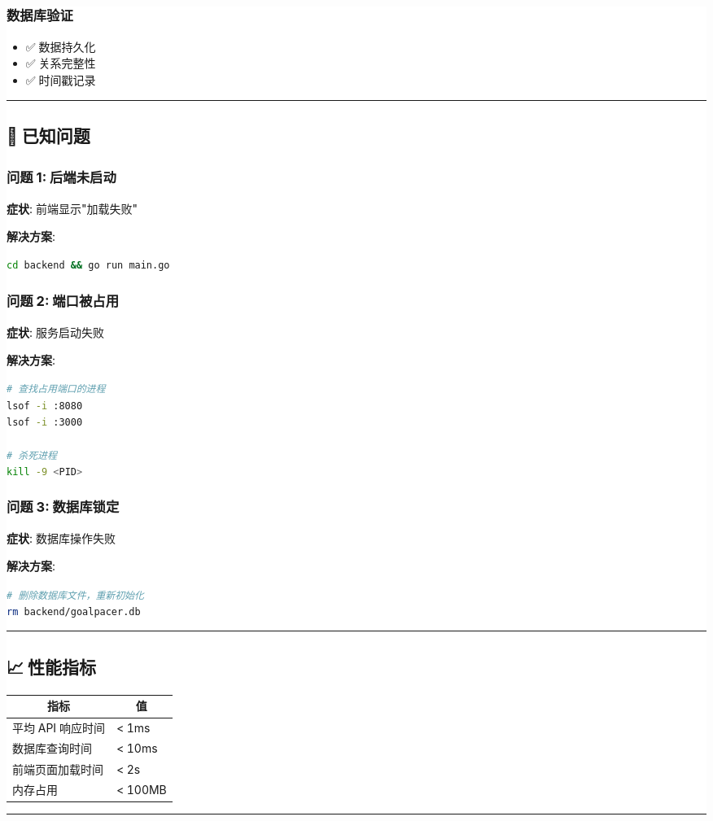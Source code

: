 ### 数据库验证

- ✅ 数据持久化
- ✅ 关系完整性
- ✅ 时间戳记录

---

## 🐛 已知问题

### 问题 1: 后端未启动

**症状**: 前端显示"加载失败"

**解决方案**:
```bash
cd backend && go run main.go
```

### 问题 2: 端口被占用

**症状**: 服务启动失败

**解决方案**:
```bash
# 查找占用端口的进程
lsof -i :8080
lsof -i :3000

# 杀死进程
kill -9 <PID>
```

### 问题 3: 数据库锁定

**症状**: 数据库操作失败

**解决方案**:
```bash
# 删除数据库文件，重新初始化
rm backend/goalpacer.db
```

---

## 📈 性能指标

| 指标 | 值 |
|------|-----|
| 平均 API 响应时间 | < 1ms |
| 数据库查询时间 | < 10ms |
| 前端页面加载时间 | < 2s |
| 内存占用 | < 100MB |

---